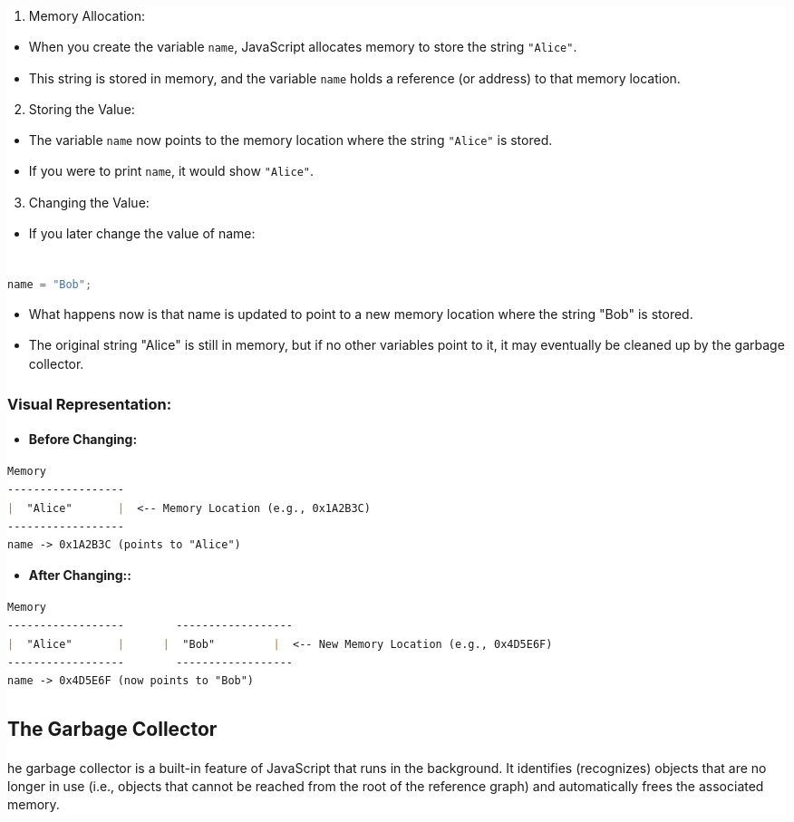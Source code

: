 1. Memory Allocation:

- When you create the variable `name`, JavaScript allocates memory to store the string `"Alice"`.

- This string is stored in memory, and the variable `name` holds a reference (or address) to that memory location.

2. Storing the Value:

- The variable `name` now points to the memory location where the string `"Alice"` is stored.

- If you were to print `name`, it would show `"Alice"`.

3. Changing the Value:

- If you later change the value of name:

```javascript

name = "Bob";

```

- What happens now is that name is updated to point to a new memory location where the string "Bob" is stored.

- The original string "Alice" is still in memory, but if no other variables point to it, it may eventually be cleaned up by the garbage collector.

### Visual Representation:

- **Before Changing:**

````markdown
Memory
------------------
|  "Alice"       |  <-- Memory Location (e.g., 0x1A2B3C)
------------------
name -> 0x1A2B3C (points to "Alice")

````


- **After Changing::**

````markdown
Memory
------------------        ------------------
|  "Alice"       |      |  "Bob"         |  <-- New Memory Location (e.g., 0x4D5E6F)
------------------        ------------------
name -> 0x4D5E6F (now points to "Bob")

````




## The Garbage Collector

he garbage collector is a built-in feature of JavaScript that runs in the background. It identifies (recognizes) objects that are no longer in use (i.e., objects that cannot be reached from the root of the reference graph) and automatically frees the associated memory.
